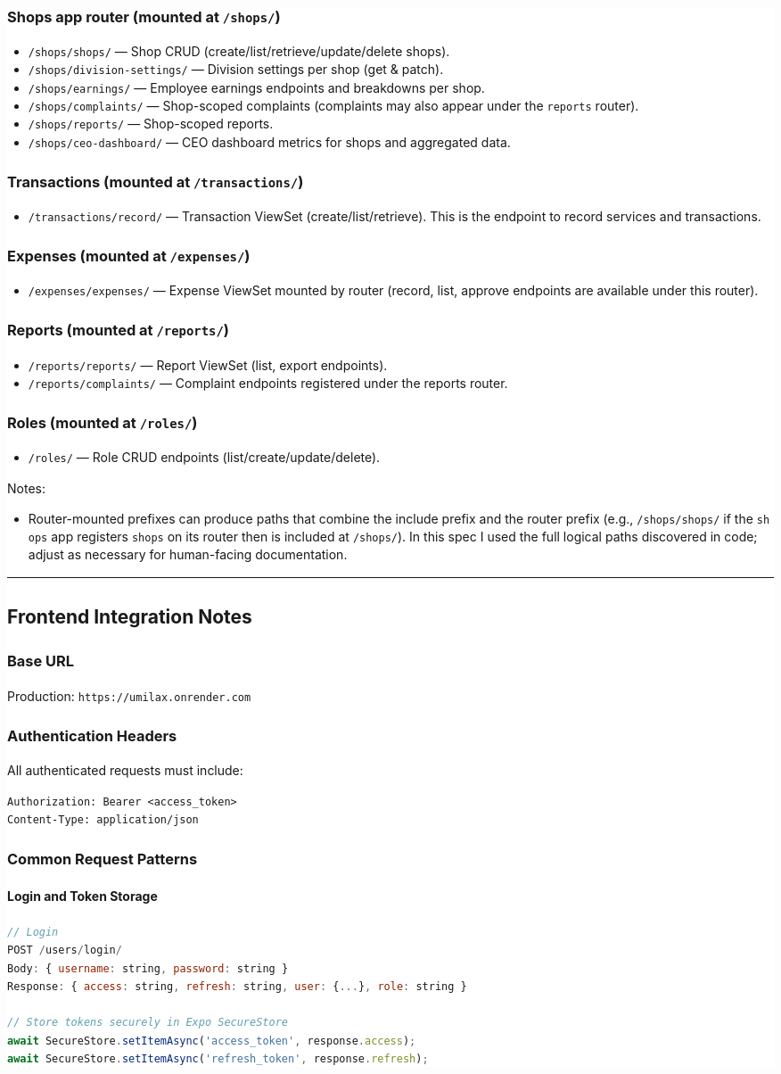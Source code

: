 ### Shops app router (mounted at `/shops/`)
- `/shops/shops/` — Shop CRUD (create/list/retrieve/update/delete shops).
- `/shops/division-settings/` — Division settings per shop (get & patch).
- `/shops/earnings/` — Employee earnings endpoints and breakdowns per shop.
- `/shops/complaints/` — Shop-scoped complaints (complaints may also appear under the `reports` router).
- `/shops/reports/` — Shop-scoped reports.
- `/shops/ceo-dashboard/` — CEO dashboard metrics for shops and aggregated data.

### Transactions (mounted at `/transactions/`)
- `/transactions/record/` — Transaction ViewSet (create/list/retrieve). This is the endpoint to record services and transactions.

### Expenses (mounted at `/expenses/`)
- `/expenses/expenses/` — Expense ViewSet mounted by router (record, list, approve endpoints are available under this router).

### Reports (mounted at `/reports/`)
- `/reports/reports/` — Report ViewSet (list, export endpoints).
- `/reports/complaints/` — Complaint endpoints registered under the reports router.

### Roles (mounted at `/roles/`)
- `/roles/` — Role CRUD endpoints (list/create/update/delete).

Notes:
- Router-mounted prefixes can produce paths that combine the include prefix and the router prefix (e.g., `/shops/shops/` if the `shops` app registers `shops` on its router then is included at `/shops/`). In this spec I used the full logical paths discovered in code; adjust as necessary for human-facing documentation.

---

## Frontend Integration Notes

### Base URL
Production: `https://umilax.onrender.com`

### Authentication Headers
All authenticated requests must include:
```
Authorization: Bearer <access_token>
Content-Type: application/json
```

### Common Request Patterns

#### Login and Token Storage
```javascript
// Login
POST /users/login/
Body: { username: string, password: string }
Response: { access: string, refresh: string, user: {...}, role: string }

// Store tokens securely in Expo SecureStore
await SecureStore.setItemAsync('access_token', response.access);
await SecureStore.setItemAsync('refresh_token', response.refresh);
```
